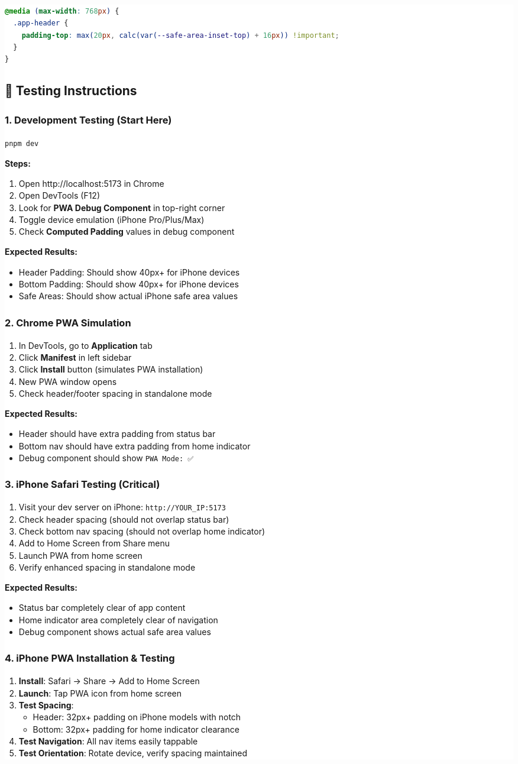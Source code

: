 ```css
@media (max-width: 768px) {
  .app-header {
    padding-top: max(20px, calc(var(--safe-area-inset-top) + 16px)) !important;
  }
}
```

## 📱 **Testing Instructions**

### **1. Development Testing (Start Here)**
```bash
pnpm dev
```

**Steps:**
1. Open http://localhost:5173 in Chrome
2. Open DevTools (F12)
3. Look for **PWA Debug Component** in top-right corner
4. Toggle device emulation (iPhone Pro/Plus/Max)
5. Check **Computed Padding** values in debug component

**Expected Results:**
- Header Padding: Should show 40px+ for iPhone devices
- Bottom Padding: Should show 40px+ for iPhone devices
- Safe Areas: Should show actual iPhone safe area values

### **2. Chrome PWA Simulation**
1. In DevTools, go to **Application** tab
2. Click **Manifest** in left sidebar
3. Click **Install** button (simulates PWA installation)
4. New PWA window opens
5. Check header/footer spacing in standalone mode

**Expected Results:**
- Header should have extra padding from status bar
- Bottom nav should have extra padding from home indicator
- Debug component should show `PWA Mode: ✅`

### **3. iPhone Safari Testing (Critical)**
1. Visit your dev server on iPhone: `http://YOUR_IP:5173`
2. Check header spacing (should not overlap status bar)
3. Check bottom nav spacing (should not overlap home indicator)
4. Add to Home Screen from Share menu
5. Launch PWA from home screen
6. Verify enhanced spacing in standalone mode

**Expected Results:**
- Status bar completely clear of app content
- Home indicator area completely clear of navigation
- Debug component shows actual safe area values

### **4. iPhone PWA Installation & Testing**
1. **Install**: Safari → Share → Add to Home Screen
2. **Launch**: Tap PWA icon from home screen
3. **Test Spacing**: 
   - Header: 32px+ padding on iPhone models with notch
   - Bottom: 32px+ padding for home indicator clearance
4. **Test Navigation**: All nav items easily tappable
5. **Test Orientation**: Rotate device, verify spacing maintained

